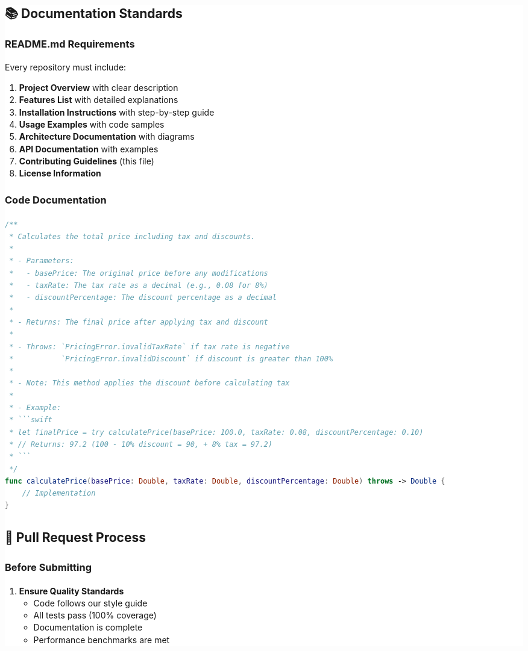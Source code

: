 ## 📚 Documentation Standards

### README.md Requirements

Every repository must include:

1. **Project Overview** with clear description
2. **Features List** with detailed explanations
3. **Installation Instructions** with step-by-step guide
4. **Usage Examples** with code samples
5. **Architecture Documentation** with diagrams
6. **API Documentation** with examples
7. **Contributing Guidelines** (this file)
8. **License Information**

### Code Documentation

```swift
/**
 * Calculates the total price including tax and discounts.
 *
 * - Parameters:
 *   - basePrice: The original price before any modifications
 *   - taxRate: The tax rate as a decimal (e.g., 0.08 for 8%)
 *   - discountPercentage: The discount percentage as a decimal
 *
 * - Returns: The final price after applying tax and discount
 *
 * - Throws: `PricingError.invalidTaxRate` if tax rate is negative
 *           `PricingError.invalidDiscount` if discount is greater than 100%
 *
 * - Note: This method applies the discount before calculating tax
 *
 * - Example:
 * ```swift
 * let finalPrice = try calculatePrice(basePrice: 100.0, taxRate: 0.08, discountPercentage: 0.10)
 * // Returns: 97.2 (100 - 10% discount = 90, + 8% tax = 97.2)
 * ```
 */
func calculatePrice(basePrice: Double, taxRate: Double, discountPercentage: Double) throws -> Double {
    // Implementation
}
```

## 🔄 Pull Request Process

### Before Submitting

1. **Ensure Quality Standards**
   - Code follows our style guide
   - All tests pass (100% coverage)
   - Documentation is complete
   - Performance benchmarks are met
